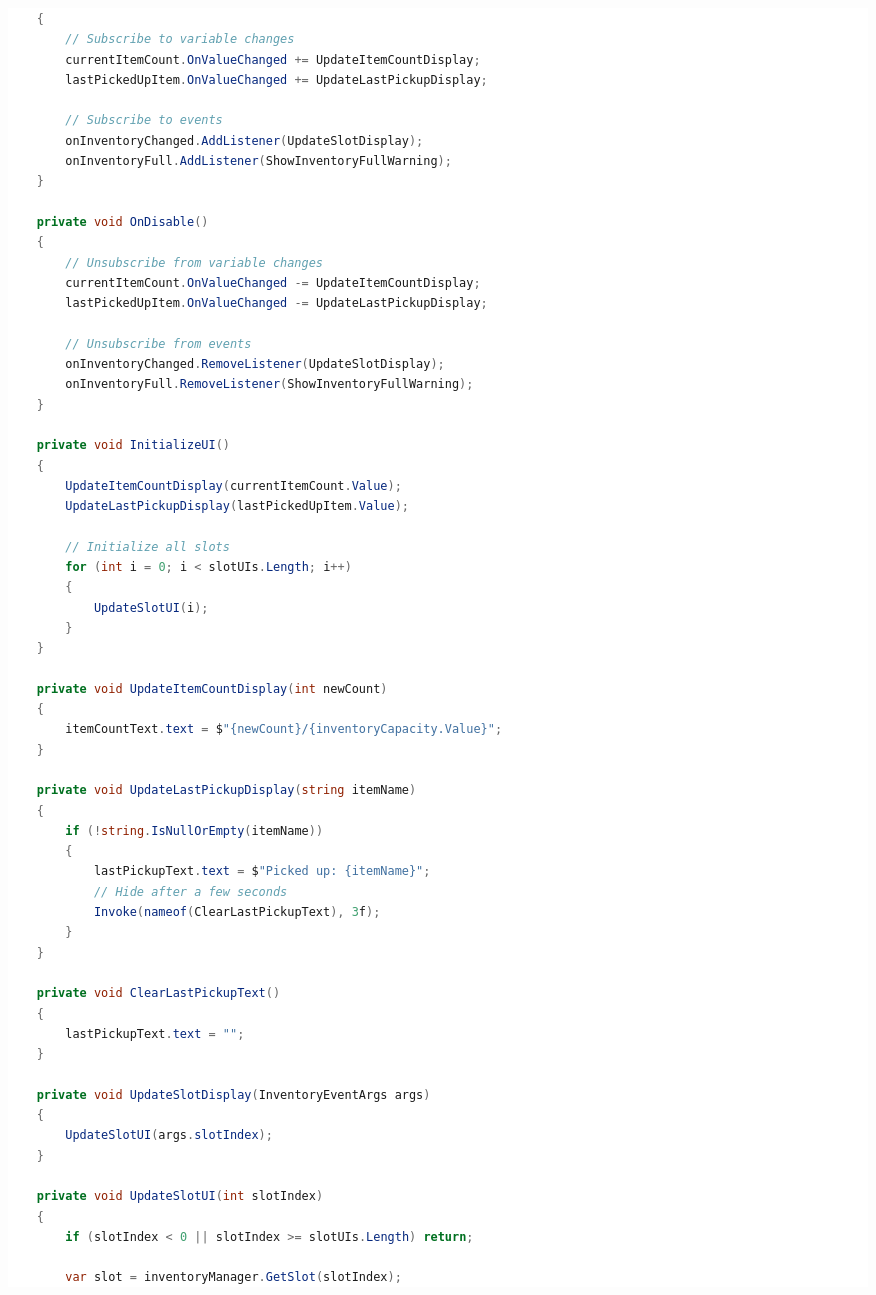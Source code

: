 ```csharp
    {
        // Subscribe to variable changes
        currentItemCount.OnValueChanged += UpdateItemCountDisplay;
        lastPickedUpItem.OnValueChanged += UpdateLastPickupDisplay;
        
        // Subscribe to events
        onInventoryChanged.AddListener(UpdateSlotDisplay);
        onInventoryFull.AddListener(ShowInventoryFullWarning);
    }
    
    private void OnDisable()
    {
        // Unsubscribe from variable changes
        currentItemCount.OnValueChanged -= UpdateItemCountDisplay;
        lastPickedUpItem.OnValueChanged -= UpdateLastPickupDisplay;
        
        // Unsubscribe from events
        onInventoryChanged.RemoveListener(UpdateSlotDisplay);
        onInventoryFull.RemoveListener(ShowInventoryFullWarning);
    }
    
    private void InitializeUI()
    {
        UpdateItemCountDisplay(currentItemCount.Value);
        UpdateLastPickupDisplay(lastPickedUpItem.Value);
        
        // Initialize all slots
        for (int i = 0; i < slotUIs.Length; i++)
        {
            UpdateSlotUI(i);
        }
    }
    
    private void UpdateItemCountDisplay(int newCount)
    {
        itemCountText.text = $"{newCount}/{inventoryCapacity.Value}";
    }
    
    private void UpdateLastPickupDisplay(string itemName)
    {
        if (!string.IsNullOrEmpty(itemName))
        {
            lastPickupText.text = $"Picked up: {itemName}";
            // Hide after a few seconds
            Invoke(nameof(ClearLastPickupText), 3f);
        }
    }
    
    private void ClearLastPickupText()
    {
        lastPickupText.text = "";
    }
    
    private void UpdateSlotDisplay(InventoryEventArgs args)
    {
        UpdateSlotUI(args.slotIndex);
    }
    
    private void UpdateSlotUI(int slotIndex)
    {
        if (slotIndex < 0 || slotIndex >= slotUIs.Length) return;
        
        var slot = inventoryManager.GetSlot(slotIndex);
```